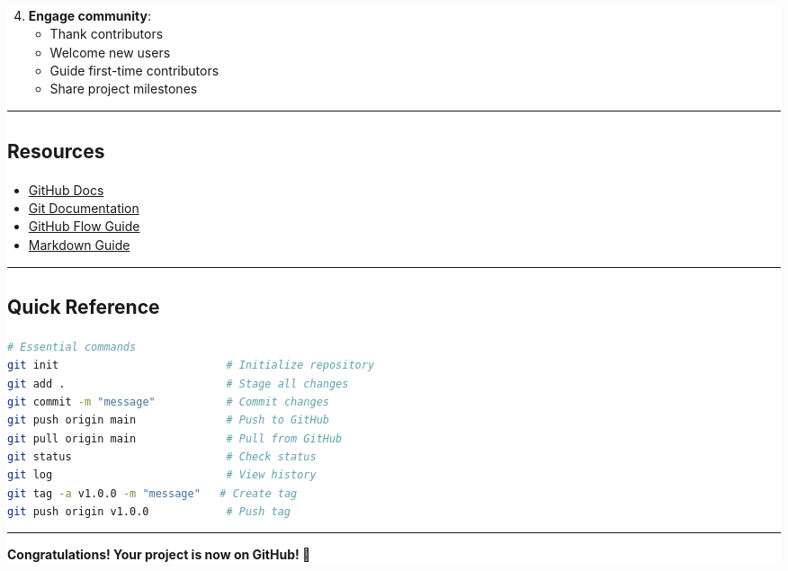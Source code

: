 4. **Engage community**:
   - Thank contributors
   - Welcome new users
   - Guide first-time contributors
   - Share project milestones

---

## Resources

- [GitHub Docs](https://docs.github.com/)
- [Git Documentation](https://git-scm.com/doc)
- [GitHub Flow Guide](https://guides.github.com/introduction/flow/)
- [Markdown Guide](https://guides.github.com/features/mastering-markdown/)

---

## Quick Reference

```bash
# Essential commands
git init                          # Initialize repository
git add .                         # Stage all changes
git commit -m "message"           # Commit changes
git push origin main              # Push to GitHub
git pull origin main              # Pull from GitHub
git status                        # Check status
git log                           # View history
git tag -a v1.0.0 -m "message"   # Create tag
git push origin v1.0.0            # Push tag
```

---

**Congratulations! Your project is now on GitHub! 🎉**
